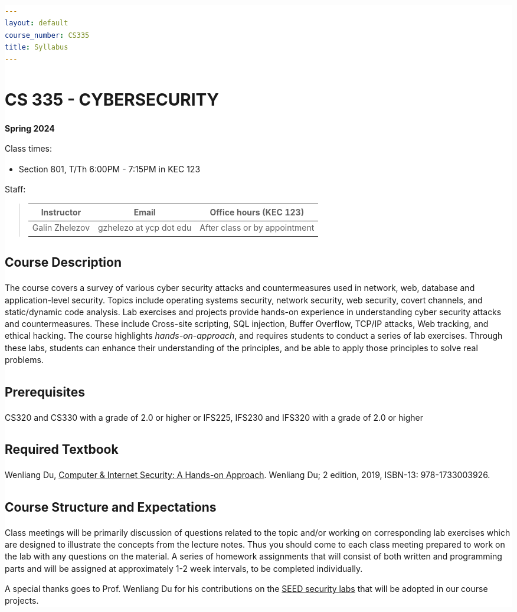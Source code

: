 ```yaml
---
layout: default
course_number: CS335
title: Syllabus
---
```


CS 335 - CYBERSECURITY
========================================

**Spring 2024**

Class times:

- Section 801, T/Th 6:00PM - 7:15PM in KEC 123

Staff:

> Instructor | Email | Office hours (KEC 123)
> ---------- | ----- | ----------------------
> Galin Zhelezov | gzhelezo at ycp dot edu | After class or by appointment

Course Description
------------------
The course covers a survey of various cyber security attacks and countermeasures used in network, web, database and application-level security. Topics include operating systems security, network security, web security, covert channels, and static/dynamic code analysis. Lab exercises and projects provide hands-on experience in understanding cyber security attacks and countermeasures. These include Cross-site scripting, SQL injection, Buffer Overflow, TCP/IP attacks, Web tracking, and ethical hacking. The course highlights _hands-on-approach_, and requires students to conduct a series of lab exercises. Through these labs, students can enhance their understanding of the principles, and be able to apply those principles to solve real problems. 

Prerequisites
-------------
CS320 and CS330 with a grade of 2.0 or higher
or 
IFS225, IFS230 and IFS320 with a grade of 2.0 or higher

Required Textbook
-----------------
Wenliang Du, <a href="https://www.amazon.com/Computer-Internet-Security-Hands-Approach/dp/1733003924">Computer & Internet Security: A Hands-on Approach</a>. Wenliang Du; 2 edition, 2019, ISBN-13: 978-1733003926. 

Course Structure and Expectations
---------------------------------
Class meetings will be primarily discussion of questions related to the topic and/or working on corresponding lab exercises which are designed to illustrate the concepts from the lecture notes. Thus you should come to each class meeting prepared to work on the lab with any questions on the material. A series of homework assignments that will consist of both written and programming parts and will be assigned at approximately 1-2 week intervals, to be completed individually.

A special thanks goes to Prof. Wenliang Du for his contributions on the [SEED security labs](https://seedsecuritylabs.org/Labs_20.04/) that will be adopted in our course projects.
